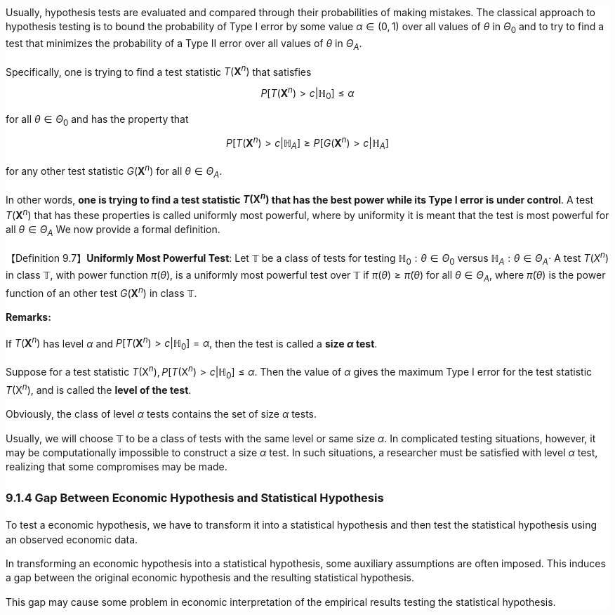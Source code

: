 Usually, hypothesis tests are evaluated and compared through their probabilities of making mistakes. The classical approach to hypothesis testing is to bound the probability of Type I error by some value $\alpha \in(0,1)$ over all values of $\theta$ in $\Theta_{0}$ and to try to find a test that minimizes the probability of a Type II error over all values of $\theta$ in $\Theta_{A}$.

Specifically, one is trying to find a test statistic $T\left(\mathbf{X}^{n}\right)$ that satisfies 
$$
P\left[T\left(\mathbf{X}^{n}\right)>c | \mathbb{H}_{0}\right] \leq \alpha
$$

for all $\theta \in \Theta_{0}$ and has the property that 
$$
P\left[T\left(\mathbf{X}^{n}\right)>c | \mathbb{H}_{A}\right] \geq P\left[G\left(\mathbf{X}^{n}\right)>c | \mathbb{H}_{A}\right]
$$

for any other test statistic $G\left(\mathbf{X}^{n}\right)$ for all $\theta \in \Theta_{A}$. 

In other words, **one is trying to find a test statistic $T\left(\mathrm{X}^{n}\right)$ that has the best power while its Type I error is under control**. A test $T\left(\mathbf{X}^{n}\right)$ that has these properties is called uniformly most powerful, where by uniformity it is meant that the test is most powerful for all $\theta \in \Theta_{A}$ We now provide a formal definition.

【Definition 9.7】**Uniformly Most Powerful Test**: Let $\mathbb{T}$ be a class of tests for testing $\mathbb{H}_{0}: \theta \in \Theta_{0}$ versus $\mathbb{H}_{A}: \theta \in \Theta_{A} \cdot$ A test $T\left(X^{n}\right)$ in class $\mathbb{T},$ with power function $\pi(\theta),$ is a uniformly most powerful test over $\mathbb{T}$ if $\pi(\theta) \geq \tilde{\pi}(\theta)$ for all $\theta \in \Theta_{A},$ where $\tilde{\pi}(\theta)$ is the power function of an other test $G\left(\mathbf{X}^{n}\right)$ in class $\mathbb{T}$.

**Remarks:**

If $T\left(\mathbf{X}^{n}\right)$ has level $\alpha$ and $P\left[T\left(\mathbf{X}^{n}\right)>c | \mathbb{H}_{0}\right]=\alpha,$ then the test is called a **size $\alpha$ test**. 

Suppose for a test statistic $T\left(\mathrm{X}^{n}\right), P\left[T\left(\mathrm{X}^{n}\right)>c | \mathbb{H}_{0}\right] \leq \alpha$. Then the value of $\alpha$ gives the maximum Type I error for the test statistic $T\left(\mathrm{X}^{n}\right)$, and is called the **level of the test**.

Obviously, the class of level $\alpha$ tests contains the set of size $\alpha$ tests.

Usually, we will choose $\mathbb{T}$ to be a class of tests with the same level or same size $\alpha$. In complicated testing situations, however, it may be computationally impossible to construct a size $\alpha$ test. In such situations, a researcher must be satisfied with level $\alpha$ test, realizing that some compromises may be made.

### 9.1.4 Gap Between Economic Hypothesis and Statistical Hypothesis

To test a economic hypothesis, we have to transform it into a statistical hypothesis and then test the statistical hypothesis using an observed economic data.

In transforming an economic hypothesis into a statistical hypothesis, some auxiliary assumptions are often imposed. This induces a gap between the original economic hypothesis and the resulting statistical hypothesis.

This gap may cause some problem in economic interpretation of the empirical results testing the statistical hypothesis.
